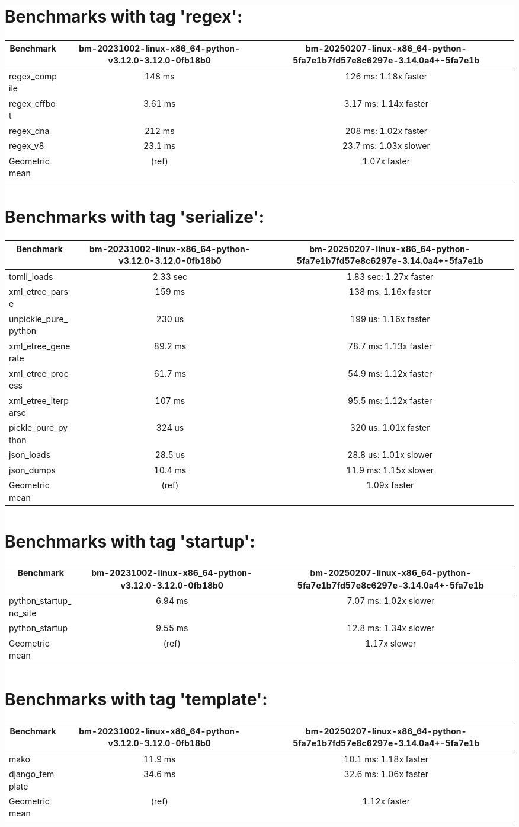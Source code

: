Benchmarks with tag 'regex':
============================

| Benchmark      | bm-20231002-linux-x86_64-python-v3.12.0-3.12.0-0fb18b0 | bm-20250207-linux-x86_64-python-5fa7e1b7fd57e8c6297e-3.14.0a4+-5fa7e1b |
|----------------|:------------------------------------------------------:|:----------------------------------------------------------------------:|
| regex_compile  | 148 ms                                                 | 126 ms: 1.18x faster                                                   |
| regex_effbot   | 3.61 ms                                                | 3.17 ms: 1.14x faster                                                  |
| regex_dna      | 212 ms                                                 | 208 ms: 1.02x faster                                                   |
| regex_v8       | 23.1 ms                                                | 23.7 ms: 1.03x slower                                                  |
| Geometric mean | (ref)                                                  | 1.07x faster                                                           |

Benchmarks with tag 'serialize':
================================

| Benchmark            | bm-20231002-linux-x86_64-python-v3.12.0-3.12.0-0fb18b0 | bm-20250207-linux-x86_64-python-5fa7e1b7fd57e8c6297e-3.14.0a4+-5fa7e1b |
|----------------------|:------------------------------------------------------:|:----------------------------------------------------------------------:|
| tomli_loads          | 2.33 sec                                               | 1.83 sec: 1.27x faster                                                 |
| xml_etree_parse      | 159 ms                                                 | 138 ms: 1.16x faster                                                   |
| unpickle_pure_python | 230 us                                                 | 199 us: 1.16x faster                                                   |
| xml_etree_generate   | 89.2 ms                                                | 78.7 ms: 1.13x faster                                                  |
| xml_etree_process    | 61.7 ms                                                | 54.9 ms: 1.12x faster                                                  |
| xml_etree_iterparse  | 107 ms                                                 | 95.5 ms: 1.12x faster                                                  |
| pickle_pure_python   | 324 us                                                 | 320 us: 1.01x faster                                                   |
| json_loads           | 28.5 us                                                | 28.8 us: 1.01x slower                                                  |
| json_dumps           | 10.4 ms                                                | 11.9 ms: 1.15x slower                                                  |
| Geometric mean       | (ref)                                                  | 1.09x faster                                                           |

Benchmarks with tag 'startup':
==============================

| Benchmark              | bm-20231002-linux-x86_64-python-v3.12.0-3.12.0-0fb18b0 | bm-20250207-linux-x86_64-python-5fa7e1b7fd57e8c6297e-3.14.0a4+-5fa7e1b |
|------------------------|:------------------------------------------------------:|:----------------------------------------------------------------------:|
| python_startup_no_site | 6.94 ms                                                | 7.07 ms: 1.02x slower                                                  |
| python_startup         | 9.55 ms                                                | 12.8 ms: 1.34x slower                                                  |
| Geometric mean         | (ref)                                                  | 1.17x slower                                                           |

Benchmarks with tag 'template':
===============================

| Benchmark       | bm-20231002-linux-x86_64-python-v3.12.0-3.12.0-0fb18b0 | bm-20250207-linux-x86_64-python-5fa7e1b7fd57e8c6297e-3.14.0a4+-5fa7e1b |
|-----------------|:------------------------------------------------------:|:----------------------------------------------------------------------:|
| mako            | 11.9 ms                                                | 10.1 ms: 1.18x faster                                                  |
| django_template | 34.6 ms                                                | 32.6 ms: 1.06x faster                                                  |
| Geometric mean  | (ref)                                                  | 1.12x faster                                                           |
